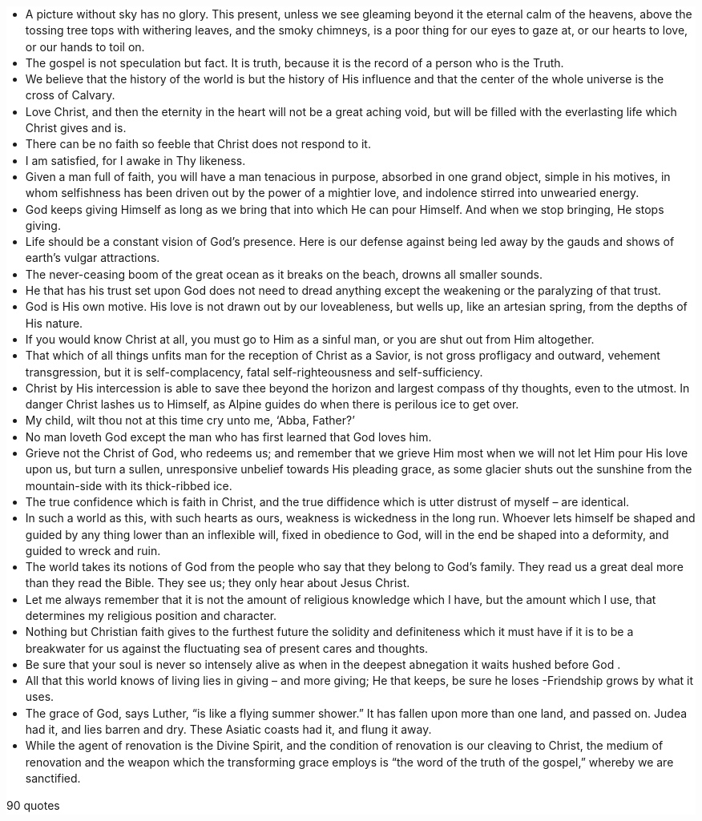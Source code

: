  - A picture without sky has no glory. This present, unless we see gleaming beyond it the eternal calm of the heavens, above the tossing tree tops with withering leaves, and the smoky chimneys, is a poor thing for our eyes to gaze at, or our hearts to love, or our hands to toil on.
 - The gospel is not speculation but fact. It is truth, because it is the record of a person who is the Truth.
 - We believe that the history of the world is but the history of His influence and that the center of the whole universe is the cross of Calvary.
 - Love Christ, and then the eternity in the heart will not be a great aching void, but will be filled with the everlasting life which Christ gives and is.
 - There can be no faith so feeble that Christ does not respond to it.
 - I am satisfied, for I awake in Thy likeness.
 - Given a man full of faith, you will have a man tenacious in purpose, absorbed in one grand object, simple in his motives, in whom selfishness has been driven out by the power of a mightier love, and indolence stirred into unwearied energy.
 - God keeps giving Himself as long as we bring that into which He can pour Himself. And when we stop bringing, He stops giving.
 - Life should be a constant vision of God’s presence. Here is our defense against being led away by the gauds and shows of earth’s vulgar attractions.
 - The never-ceasing boom of the great ocean as it breaks on the beach, drowns all smaller sounds.
 - He that has his trust set upon God does not need to dread anything except the weakening or the paralyzing of that trust.
 - God is His own motive. His love is not drawn out by our loveableness, but wells up, like an artesian spring, from the depths of His nature.
 - If you would know Christ at all, you must go to Him as a sinful man, or you are shut out from Him altogether.
 - That which of all things unfits man for the reception of Christ as a Savior, is not gross profligacy and outward, vehement transgression, but it is self-complacency, fatal self-righteousness and self-sufficiency.
 - Christ by His intercession is able to save thee beyond the horizon and largest compass of thy thoughts, even to the utmost. In danger Christ lashes us to Himself, as Alpine guides do when there is perilous ice to get over.
 - My child, wilt thou not at this time cry unto me, ‘Abba, Father?’
 - No man loveth God except the man who has first learned that God loves him.
 - Grieve not the Christ of God, who redeems us; and remember that we grieve Him most when we will not let Him pour His love upon us, but turn a sullen, unresponsive unbelief towards His pleading grace, as some glacier shuts out the sunshine from the mountain-side with its thick-ribbed ice.
 - The true confidence which is faith in Christ, and the true diffidence which is utter distrust of myself – are identical.
 - In such a world as this, with such hearts as ours, weakness is wickedness in the long run. Whoever lets himself be shaped and guided by any thing lower than an inflexible will, fixed in obedience to God, will in the end be shaped into a deformity, and guided to wreck and ruin.
 - The world takes its notions of God from the people who say that they belong to God’s family. They read us a great deal more than they read the Bible. They see us; they only hear about Jesus Christ.
 - Let me always remember that it is not the amount of religious knowledge which I have, but the amount which I use, that determines my religious position and character.
 - Nothing but Christian faith gives to the furthest future the solidity and definiteness which it must have if it is to be a breakwater for us against the fluctuating sea of present cares and thoughts.
 - Be sure that your soul is never so intensely alive as when in the deepest abnegation it waits hushed before God .
 - All that this world knows of living lies in giving – and more giving; He that keeps, be sure he loses -Friendship grows by what it uses.
 - The grace of God, says Luther, “is like a flying summer shower.” It has fallen upon more than one land, and passed on. Judea had it, and lies barren and dry. These Asiatic coasts had it, and flung it away.
 - While the agent of renovation is the Divine Spirit, and the condition of renovation is our cleaving to Christ, the medium of renovation and the weapon which the transforming grace employs is “the word of the truth of the gospel,” whereby we are sanctified.

90 quotes